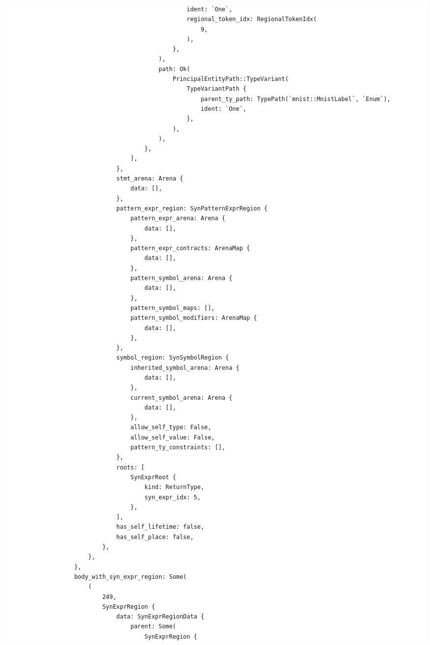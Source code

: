                                                         ident: `One`,
                                                        regional_token_idx: RegionalTokenIdx(
                                                            9,
                                                        ),
                                                    },
                                                ),
                                                path: Ok(
                                                    PrincipalEntityPath::TypeVariant(
                                                        TypeVariantPath {
                                                            parent_ty_path: TypePath(`mnist::MnistLabel`, `Enum`),
                                                            ident: `One`,
                                                        },
                                                    ),
                                                ),
                                            },
                                        ],
                                    },
                                    stmt_arena: Arena {
                                        data: [],
                                    },
                                    pattern_expr_region: SynPatternExprRegion {
                                        pattern_expr_arena: Arena {
                                            data: [],
                                        },
                                        pattern_expr_contracts: ArenaMap {
                                            data: [],
                                        },
                                        pattern_symbol_arena: Arena {
                                            data: [],
                                        },
                                        pattern_symbol_maps: [],
                                        pattern_symbol_modifiers: ArenaMap {
                                            data: [],
                                        },
                                    },
                                    symbol_region: SynSymbolRegion {
                                        inherited_symbol_arena: Arena {
                                            data: [],
                                        },
                                        current_symbol_arena: Arena {
                                            data: [],
                                        },
                                        allow_self_type: False,
                                        allow_self_value: False,
                                        pattern_ty_constraints: [],
                                    },
                                    roots: [
                                        SynExprRoot {
                                            kind: ReturnType,
                                            syn_expr_idx: 5,
                                        },
                                    ],
                                    has_self_lifetime: false,
                                    has_self_place: false,
                                },
                            },
                        },
                        body_with_syn_expr_region: Some(
                            (
                                249,
                                SynExprRegion {
                                    data: SynExprRegionData {
                                        parent: Some(
                                            SynExprRegion {